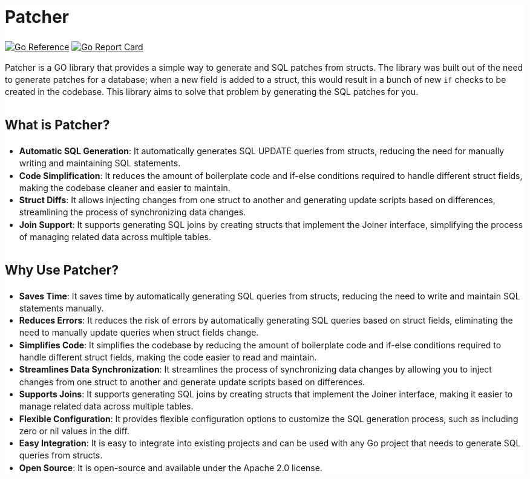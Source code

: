 # Patcher

[![Go Reference](https://pkg.go.dev/badge/github.com/vldcreation/go-patcher.svg)](https://pkg.go.dev/github.com/vldcreation/go-patcher)
[![Go Report Card](https://goreportcard.com/badge/github.com/vldcreation/go-patcher)](https://goreportcard.com/report/github.com/vldcreation/go-patcher)

Patcher is a GO library that provides a simple way to generate and SQL patches from structs. The library was built out
of the need to generate patches for a database; when a new field is added to a struct, this would result in a bunch of
new `if` checks to be created in the codebase. This library aims to solve that problem by generating the SQL patches for
you.

## What is Patcher?

* **Automatic SQL Generation**: It automatically generates SQL UPDATE queries from structs, reducing the need for
  manually
  writing and maintaining SQL statements.
* **Code Simplification**: It reduces the amount of boilerplate code and if-else conditions required to handle different
  struct fields, making the codebase cleaner and easier to maintain.
* **Struct Diffs**: It allows injecting changes from one struct to another and generating update scripts based on
  differences, streamlining the process of synchronizing data changes.
* **Join Support**: It supports generating SQL joins by creating structs that implement the Joiner interface,
  simplifying the process of managing related data across multiple tables.

## Why Use Patcher?

* **Saves Time**: It saves time by automatically generating SQL queries from structs, reducing the need to write and
  maintain SQL statements manually.
* **Reduces Errors**: It reduces the risk of errors by automatically generating SQL queries based on struct fields,
  eliminating the need to manually update queries when struct fields change.
* **Simplifies Code**: It simplifies the codebase by reducing the amount of boilerplate code and if-else conditions
  required to handle different struct fields, making the code easier to read and maintain.
* **Streamlines Data Synchronization**: It streamlines the process of synchronizing data changes by allowing you to
  inject changes from one struct to another and generate update scripts based on differences.
* **Supports Joins**: It supports generating SQL joins by creating structs that implement the Joiner interface, making
  it easier to manage related data across multiple tables.
* **Flexible Configuration**: It provides flexible configuration options to customize the SQL generation process, such
  as including zero or nil values in the diff.
* **Easy Integration**: It is easy to integrate into existing projects and can be used with any Go project that needs to
  generate SQL queries from structs.
* **Open Source**: It is open-source and available under the Apache 2.0 license.
